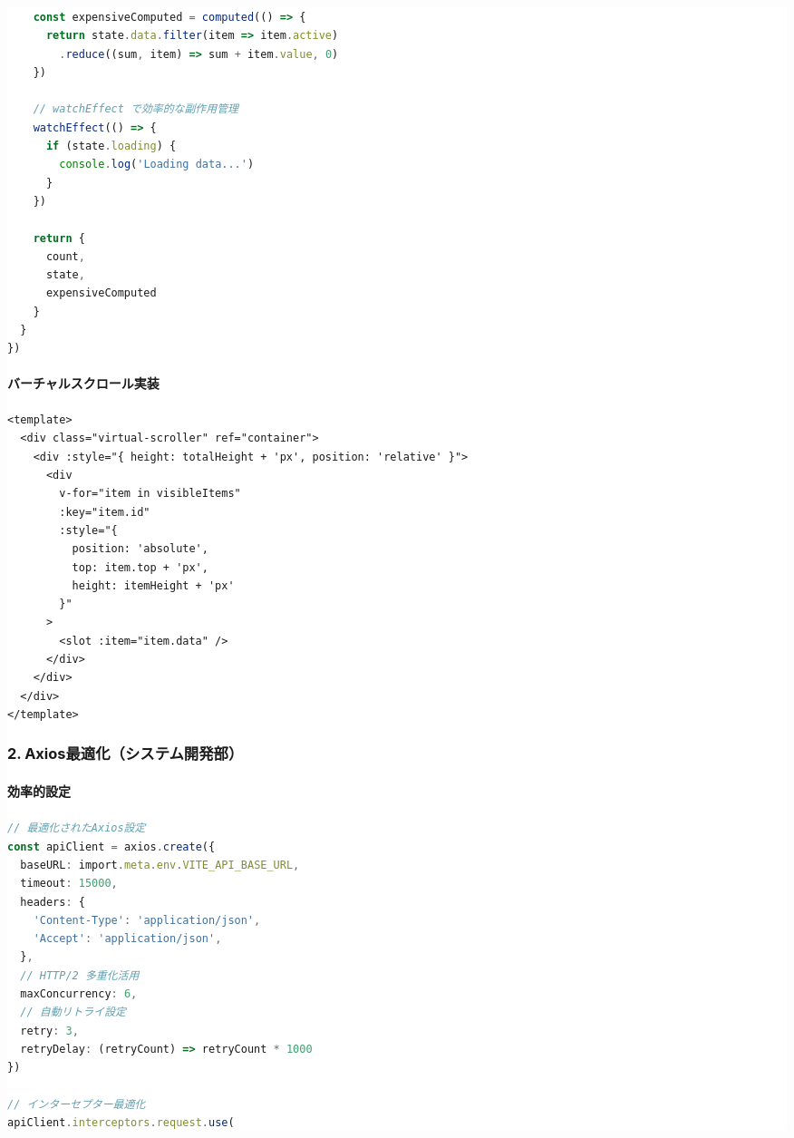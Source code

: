 ```typescript
    const expensiveComputed = computed(() => {
      return state.data.filter(item => item.active)
        .reduce((sum, item) => sum + item.value, 0)
    })
    
    // watchEffect で効率的な副作用管理
    watchEffect(() => {
      if (state.loading) {
        console.log('Loading data...')
      }
    })
    
    return {
      count,
      state,
      expensiveComputed
    }
  }
})
```

#### バーチャルスクロール実装
```vue
<template>
  <div class="virtual-scroller" ref="container">
    <div :style="{ height: totalHeight + 'px', position: 'relative' }">
      <div
        v-for="item in visibleItems"
        :key="item.id"
        :style="{
          position: 'absolute',
          top: item.top + 'px',
          height: itemHeight + 'px'
        }"
      >
        <slot :item="item.data" />
      </div>
    </div>
  </div>
</template>
```

### 2. Axios最適化（システム開発部）

#### 効率的設定
```typescript
// 最適化されたAxios設定
const apiClient = axios.create({
  baseURL: import.meta.env.VITE_API_BASE_URL,
  timeout: 15000,
  headers: {
    'Content-Type': 'application/json',
    'Accept': 'application/json',
  },
  // HTTP/2 多重化活用
  maxConcurrency: 6,
  // 自動リトライ設定
  retry: 3,
  retryDelay: (retryCount) => retryCount * 1000
})

// インターセプター最適化
apiClient.interceptors.request.use(
```